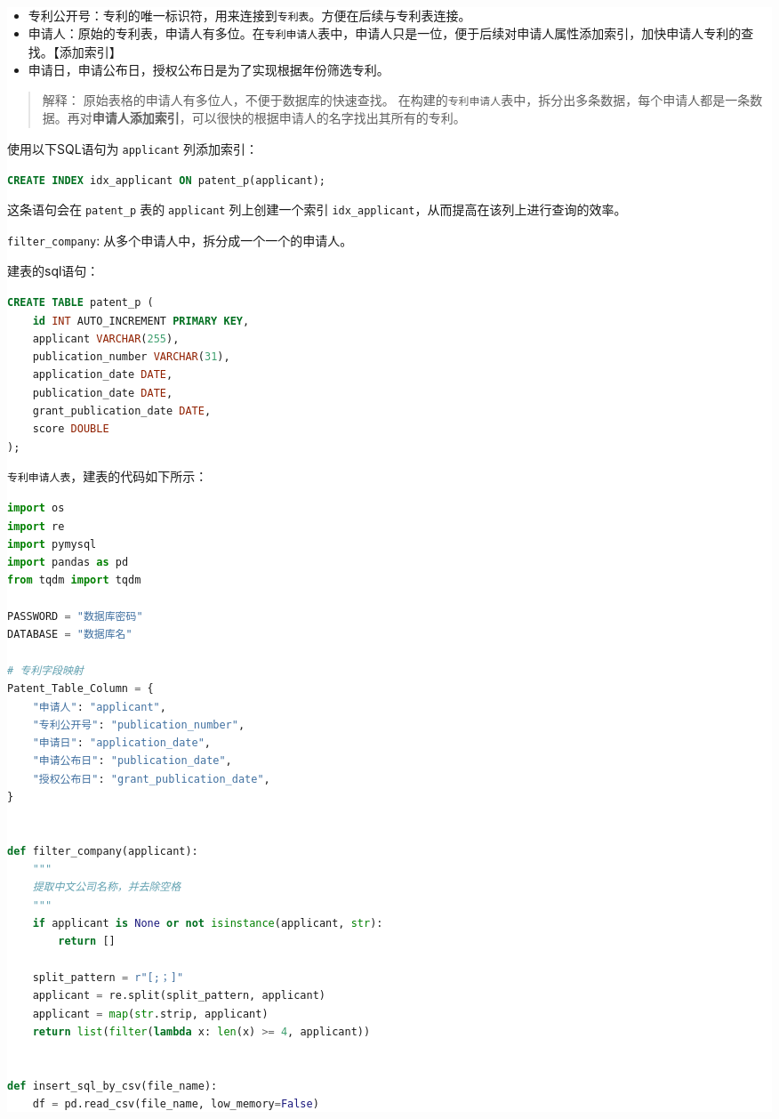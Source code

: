 * 专利公开号：专利的唯一标识符，用来连接到`专利表`。方便在后续与专利表连接。
* 申请人：原始的专利表，申请人有多位。在`专利申请人`表中，申请人只是一位，便于后续对申请人属性添加索引，加快申请人专利的查找。【添加索引】
* 申请日，申请公布日，授权公布日是为了实现根据年份筛选专利。

> 解释：
> 原始表格的申请人有多位人，不便于数据库的快速查找。
> 在构建的`专利申请人`表中，拆分出多条数据，每个申请人都是一条数据。再对**申请人添加索引**，可以很快的根据申请人的名字找出其所有的专利。

使用以下SQL语句为 `applicant` 列添加索引：

```sql
CREATE INDEX idx_applicant ON patent_p(applicant);
```

这条语句会在 `patent_p` 表的 `applicant` 列上创建一个索引 `idx_applicant`，从而提高在该列上进行查询的效率。

`filter_company`: 从多个申请人中，拆分成一个一个的申请人。

建表的sql语句：

```sql
CREATE TABLE patent_p (
    id INT AUTO_INCREMENT PRIMARY KEY,
    applicant VARCHAR(255),
    publication_number VARCHAR(31),
    application_date DATE,
    publication_date DATE,
    grant_publication_date DATE,
    score DOUBLE
);
```

`专利申请人表`，建表的代码如下所示：

```python
import os
import re
import pymysql
import pandas as pd
from tqdm import tqdm

PASSWORD = "数据库密码"
DATABASE = "数据库名"

# 专利字段映射
Patent_Table_Column = {
    "申请人": "applicant",
    "专利公开号": "publication_number",
    "申请日": "application_date",
    "申请公布日": "publication_date",
    "授权公布日": "grant_publication_date",
}


def filter_company(applicant):
    """
    提取中文公司名称，并去除空格
    """
    if applicant is None or not isinstance(applicant, str):
        return []

    split_pattern = r"[;；]"
    applicant = re.split(split_pattern, applicant)
    applicant = map(str.strip, applicant)
    return list(filter(lambda x: len(x) >= 4, applicant))


def insert_sql_by_csv(file_name):
    df = pd.read_csv(file_name, low_memory=False)
```